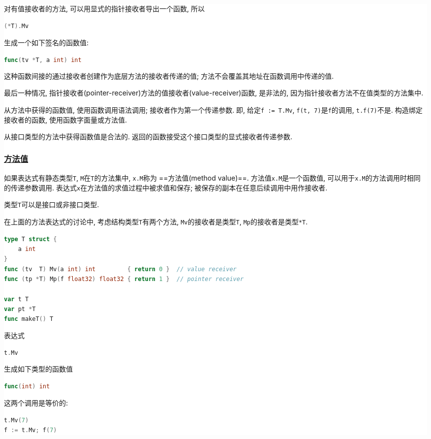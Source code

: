 对有值接收者的方法, 可以用显式的指针接收者导出一个函数, 所以

``` go
(*T).Mv
```

生成一个如下签名的函数值:

``` go
func(tv *T, a int) int
```

这种函数间接的通过接收者创建作为底层方法的接收者传递的值; 方法不会覆盖其地址在函数调用中传递的值.

最后一种情况, 指针接收者(pointer-receiver)方法的值接收者(value-receiver)函数, 是非法的, 因为指针接收者方法不在值类型的方法集中.

从方法中获得的函数值, 使用函数调用语法调用; 接收者作为第一个传递参数. 即, 给定`f := T.Mv`, `f(t, 7)`是`f`的调用, `t.f(7)`不是.
构造绑定接收者的函数, 使用函数字面量或方法值.

从接口类型的方法中获得函数值是合法的. 返回的函数接受这个接口类型的显式接收者传递参数.

### [方法值](https://golang.org/ref/spec#Method_values)

如果表达式有静态类型`T`, `M`在`T`的方法集中, `x.M`称为 ==方法值(method value)==.
方法值`x.M`是一个函数值, 可以用于`x.M`的方法调用时相同的传递参数调用.
表达式`x`在方法值的求值过程中被求值和保存; 被保存的副本在任意后续调用中用作接收者.

类型`T`可以是接口或非接口类型.

在上面的方法表达式的讨论中, 考虑结构类型`T`有两个方法, `Mv`的接收者是类型`T`, `Mp`的接收者是类型`*T`.

``` go
type T struct {
	a int
}
func (tv  T) Mv(a int) int         { return 0 }  // value receiver
func (tp *T) Mp(f float32) float32 { return 1 }  // pointer receiver

var t T
var pt *T
func makeT() T
```

表达式

``` go
t.Mv
```

生成如下类型的函数值

``` go
func(int) int
```

这两个调用是等价的:

``` go
t.Mv(7)
f := t.Mv; f(7)
```
